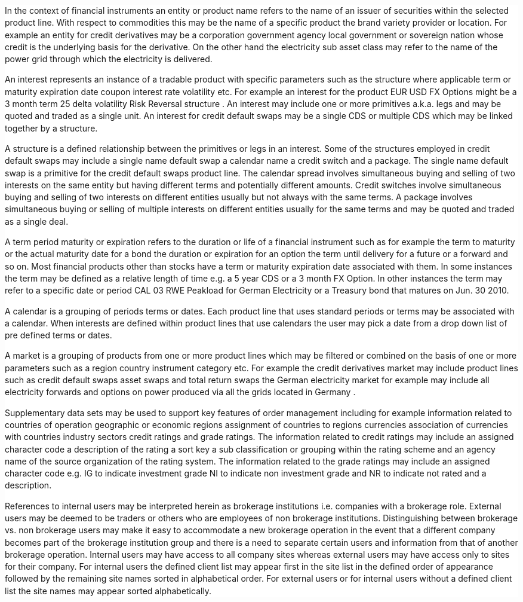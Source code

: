In the context of financial instruments an entity or product name refers to the name of an issuer of securities within the selected product line. With respect to commodities this may be the name of a specific product the brand variety provider or location. For example an entity for credit derivatives may be a corporation government agency local government or sovereign nation whose credit is the underlying basis for the derivative. On the other hand the electricity sub asset class may refer to the name of the power grid through which the electricity is delivered.

An interest represents an instance of a tradable product with specific parameters such as the structure where applicable term or maturity expiration date coupon interest rate volatility etc. For example an interest for the product EUR USD FX Options might be a 3 month term 25 delta volatility Risk Reversal structure . An interest may include one or more primitives a.k.a. legs and may be quoted and traded as a single unit. An interest for credit default swaps may be a single CDS or multiple CDS which may be linked together by a structure.

A structure is a defined relationship between the primitives or legs in an interest. Some of the structures employed in credit default swaps may include a single name default swap a calendar name a credit switch and a package. The single name default swap is a primitive for the credit default swaps product line. The calendar spread involves simultaneous buying and selling of two interests on the same entity but having different terms and potentially different amounts. Credit switches involve simultaneous buying and selling of two interests on different entities usually but not always with the same terms. A package involves simultaneous buying or selling of multiple interests on different entities usually for the same terms and may be quoted and traded as a single deal.

A term period maturity or expiration refers to the duration or life of a financial instrument such as for example the term to maturity or the actual maturity date for a bond the duration or expiration for an option the term until delivery for a future or a forward and so on. Most financial products other than stocks have a term or maturity expiration date associated with them. In some instances the term may be defined as a relative length of time e.g. a 5 year CDS or a 3 month FX Option. In other instances the term may refer to a specific date or period CAL 03 RWE Peakload for German Electricity or a Treasury bond that matures on Jun. 30 2010.

A calendar is a grouping of periods terms or dates. Each product line that uses standard periods or terms may be associated with a calendar. When interests are defined within product lines that use calendars the user may pick a date from a drop down list of pre defined terms or dates.

A market is a grouping of products from one or more product lines which may be filtered or combined on the basis of one or more parameters such as a region country instrument category etc. For example the credit derivatives market may include product lines such as credit default swaps asset swaps and total return swaps the German electricity market for example may include all electricity forwards and options on power produced via all the grids located in Germany .

Supplementary data sets may be used to support key features of order management including for example information related to countries of operation geographic or economic regions assignment of countries to regions currencies association of currencies with countries industry sectors credit ratings and grade ratings. The information related to credit ratings may include an assigned character code a description of the rating a sort key a sub classification or grouping within the rating scheme and an agency name of the source organization of the rating system. The information related to the grade ratings may include an assigned character code e.g. IG to indicate investment grade NI to indicate non investment grade and NR to indicate not rated and a description.

References to internal users may be interpreted herein as brokerage institutions i.e. companies with a brokerage role. External users may be deemed to be traders or others who are employees of non brokerage institutions. Distinguishing between brokerage vs. non brokerage users may make it easy to accommodate a new brokerage operation in the event that a different company becomes part of the brokerage institution group and there is a need to separate certain users and information from that of another brokerage operation. Internal users may have access to all company sites whereas external users may have access only to sites for their company. For internal users the defined client list may appear first in the site list in the defined order of appearance followed by the remaining site names sorted in alphabetical order. For external users or for internal users without a defined client list the site names may appear sorted alphabetically.
